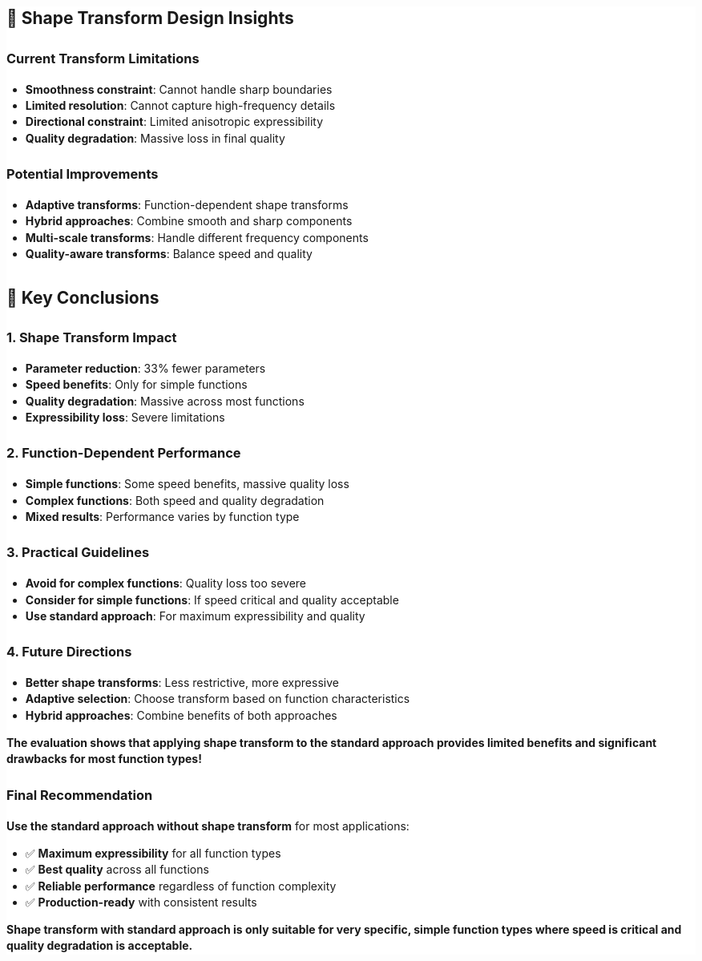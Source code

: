 ## 🔧 **Shape Transform Design Insights**

### **Current Transform Limitations**
- **Smoothness constraint**: Cannot handle sharp boundaries
- **Limited resolution**: Cannot capture high-frequency details
- **Directional constraint**: Limited anisotropic expressibility
- **Quality degradation**: Massive loss in final quality

### **Potential Improvements**
- **Adaptive transforms**: Function-dependent shape transforms
- **Hybrid approaches**: Combine smooth and sharp components
- **Multi-scale transforms**: Handle different frequency components
- **Quality-aware transforms**: Balance speed and quality

## 🎯 **Key Conclusions**

### **1. Shape Transform Impact**
- **Parameter reduction**: 33% fewer parameters
- **Speed benefits**: Only for simple functions
- **Quality degradation**: Massive across most functions
- **Expressibility loss**: Severe limitations

### **2. Function-Dependent Performance**
- **Simple functions**: Some speed benefits, massive quality loss
- **Complex functions**: Both speed and quality degradation
- **Mixed results**: Performance varies by function type

### **3. Practical Guidelines**
- **Avoid for complex functions**: Quality loss too severe
- **Consider for simple functions**: If speed critical and quality acceptable
- **Use standard approach**: For maximum expressibility and quality

### **4. Future Directions**
- **Better shape transforms**: Less restrictive, more expressive
- **Adaptive selection**: Choose transform based on function characteristics
- **Hybrid approaches**: Combine benefits of both approaches

**The evaluation shows that applying shape transform to the standard approach provides limited benefits and significant drawbacks for most function types!**

### **Final Recommendation**
**Use the standard approach without shape transform** for most applications:
- ✅ **Maximum expressibility** for all function types
- ✅ **Best quality** across all functions
- ✅ **Reliable performance** regardless of function complexity
- ✅ **Production-ready** with consistent results

**Shape transform with standard approach is only suitable for very specific, simple function types where speed is critical and quality degradation is acceptable.**



